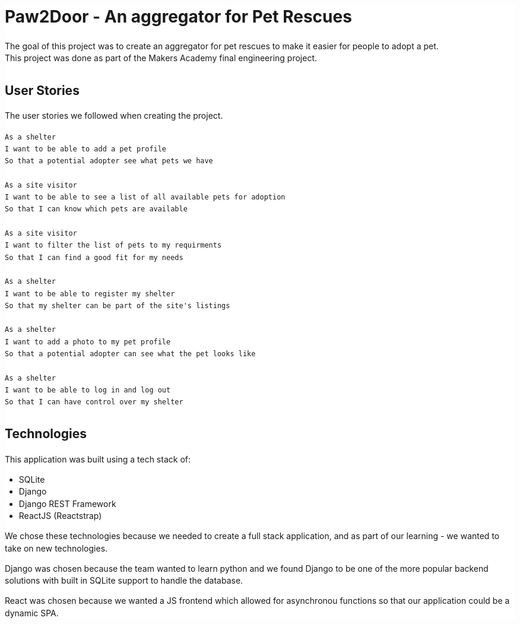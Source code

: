 # Paw2Door - An aggregator for Pet Rescues 
  The goal of this project was to create an aggregator for pet rescues to make it easier for people to adopt a pet.  
  This project was done as part of the Makers Academy final engineering project.

## User Stories

The user stories we followed when creating the project.

```
As a shelter
I want to be able to add a pet profile
So that a potential adopter see what pets we have

As a site visitor
I want to be able to see a list of all available pets for adoption
So that I can know which pets are available

As a site visitor
I want to filter the list of pets to my requirments
So that I can find a good fit for my needs

As a shelter
I want to be able to register my shelter
So that my shelter can be part of the site's listings

As a shelter
I want to add a photo to my pet profile
So that a potential adopter can see what the pet looks like

As a shelter
I want to be able to log in and log out
So that I can have control over my shelter

```

## Technologies 
This application was built using a tech stack of:
 - SQLite
 - Django
 - Django REST Framework
 - ReactJS (Reactstrap)

We chose these technologies because we needed to create a full stack application, and as part of our learning - we wanted to take on new technologies.

Django was chosen because the team wanted to learn python and we found Django to be one of the more popular backend solutions with built in SQLite support to handle the database.

React was chosen because we wanted a JS frontend which allowed for asynchronou functions so that our application could be a dynamic SPA. 
